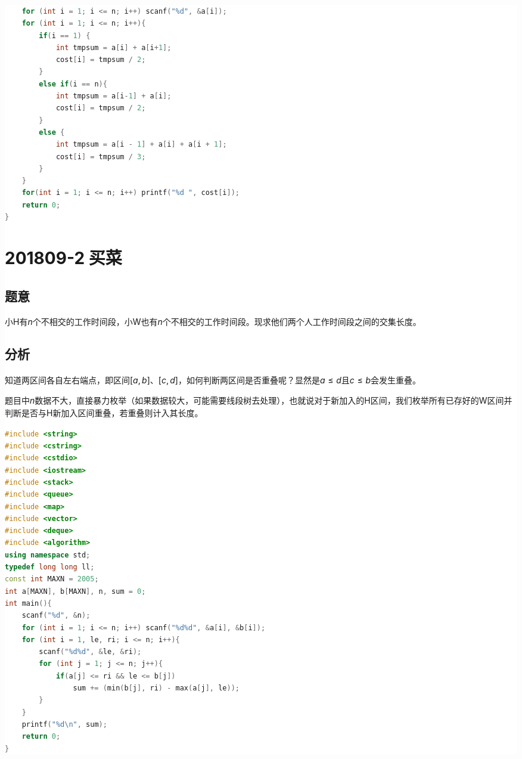 ```c++
    for (int i = 1; i <= n; i++) scanf("%d", &a[i]);
    for (int i = 1; i <= n; i++){
        if(i == 1) {
            int tmpsum = a[i] + a[i+1];
            cost[i] = tmpsum / 2;
        }
        else if(i == n){
            int tmpsum = a[i-1] + a[i];
            cost[i] = tmpsum / 2;
        }
        else {
            int tmpsum = a[i - 1] + a[i] + a[i + 1];
            cost[i] = tmpsum / 3;
        }
    }
    for(int i = 1; i <= n; i++) printf("%d ", cost[i]);
    return 0;
}
```

# 201809-2 买菜 

## 题意

小H有$n$个不相交的工作时间段，小W也有$n$个不相交的工作时间段。现求他们两个人工作时间段之间的交集长度。

## 分析

知道两区间各自左右端点，即区间[$a,b$]、[$c,d$]，如何判断两区间是否重叠呢？显然是$a\leq d$且$c\leq b$会发生重叠。

题目中$n$数据不大，直接暴力枚举（如果数据较大，可能需要线段树去处理），也就说对于新加入的H区间，我们枚举所有已存好的W区间并判断是否与H新加入区间重叠，若重叠则计入其长度。

```c++
#include <string>
#include <cstring>
#include <cstdio>
#include <iostream>
#include <stack>
#include <queue>
#include <map>
#include <vector>
#include <deque>
#include <algorithm>
using namespace std;
typedef long long ll;
const int MAXN = 2005;
int a[MAXN], b[MAXN], n, sum = 0; 
int main(){
    scanf("%d", &n);
    for (int i = 1; i <= n; i++) scanf("%d%d", &a[i], &b[i]);
    for (int i = 1, le, ri; i <= n; i++){
        scanf("%d%d", &le, &ri);
        for (int j = 1; j <= n; j++){
            if(a[j] <= ri && le <= b[j])
                sum += (min(b[j], ri) - max(a[j], le));
        }
    }
    printf("%d\n", sum);
    return 0;
}
```
